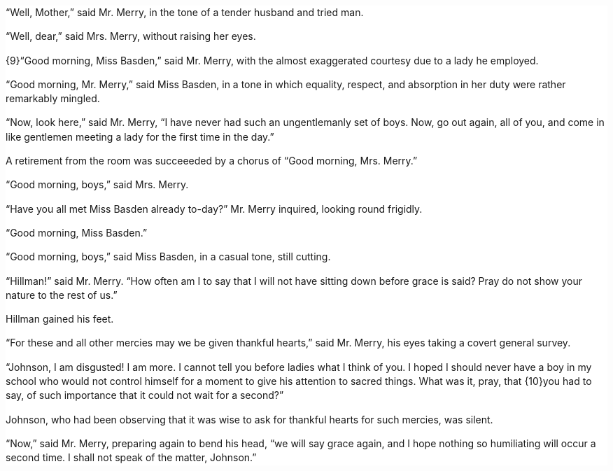 “Well, Mother,” said Mr. Merry, in the tone of
a tender husband and tried man.

“Well, dear,” said Mrs. Merry, without raising
her eyes.

{9}“Good morning, Miss Basden,” said Mr. Merry,
with the almost exaggerated courtesy due to a lady
he employed.

“Good morning, Mr. Merry,” said Miss Basden,
in a tone in which equality, respect, and absorption
in her duty were rather remarkably mingled.

“Now, look here,” said Mr. Merry, “I have
never had such an ungentlemanly set of boys.
Now, go out again, all of you, and come in like
gentlemen meeting a lady for the first time in the
day.”

A retirement from the room was succeeeded by a
chorus of “Good morning, Mrs. Merry.”

“Good morning, boys,” said Mrs. Merry.

“Have you all met Miss Basden already to-day?”
Mr. Merry inquired, looking round frigidly.

“Good morning, Miss Basden.”

“Good morning, boys,” said Miss Basden, in a
casual tone, still cutting.

“Hillman!” said Mr. Merry. “How often am
I to say that I will not have sitting down before
grace is said? Pray do not show your nature to the
rest of us.”

Hillman gained his feet.

“For these and all other mercies may we be given
thankful hearts,” said Mr. Merry, his eyes taking
a covert general survey.

“Johnson, I am disgusted! I am more. I
cannot tell you before ladies what I think of you. I
hoped I should never have a boy in my school who
would not control himself for a moment to give his
attention to sacred things. What was it, pray, that
{10}you had to say, of such importance that it could not
wait for a second?”

Johnson, who had been observing that it was wise
to ask for thankful hearts for such mercies, was
silent.

“Now,” said Mr. Merry, preparing again to bend
his head, “we will say grace again, and I hope
nothing so humiliating will occur a second time.
I shall not speak of the matter, Johnson.”
